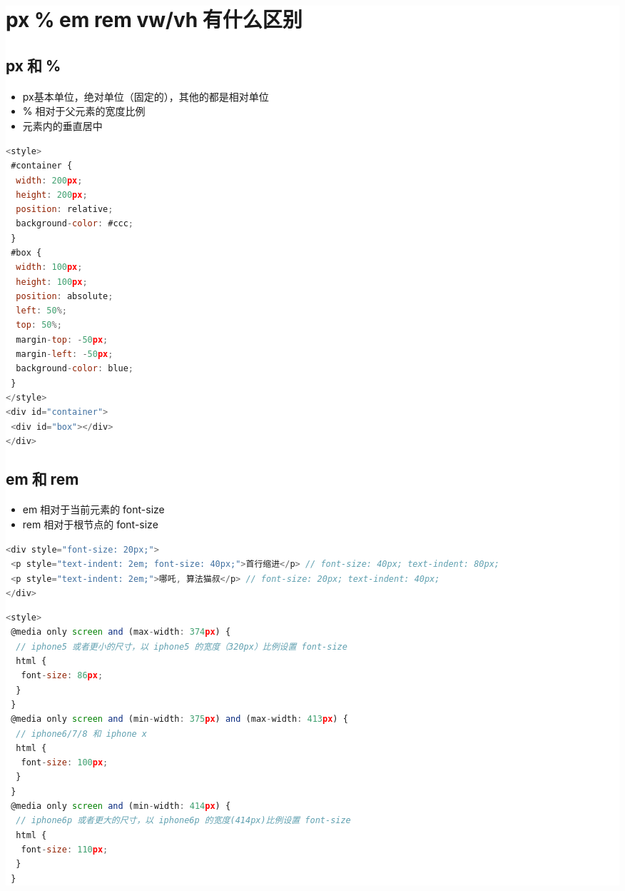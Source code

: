 # px % em rem vw/vh 有什么区别

## px 和 %

- px基本单位，绝对单位（固定的），其他的都是相对单位
- % 相对于父元素的宽度比例
- 元素内的垂直居中

```js
<style>
 #container {
  width: 200px;
  height: 200px;
  position: relative;
  background-color: #ccc;
 }
 #box {
  width: 100px;
  height: 100px;
  position: absolute;
  left: 50%;
  top: 50%;
  margin-top: -50px;
  margin-left: -50px;
  background-color: blue;
 }
</style>
<div id="container">
 <div id="box"></div>
</div>
```

## em 和 rem

- em 相对于当前元素的 font-size
- rem 相对于根节点的 font-size

```js
<div style="font-size: 20px;">
 <p style="text-indent: 2em; font-size: 40px;">首行缩进</p> // font-size: 40px; text-indent: 80px;
 <p style="text-indent: 2em;">哪吒, 算法猫叔</p> // font-size: 20px; text-indent: 40px;
</div>
```

```js
<style>
 @media only screen and (max-width: 374px) {
  // iphone5 或者更小的尺寸，以 iphone5 的宽度（320px）比例设置 font-size
  html {
   font-size: 86px;
  }
 }
 @media only screen and (min-width: 375px) and (max-width: 413px) {
  // iphone6/7/8 和 iphone x
  html {
   font-size: 100px;
  }
 }
 @media only screen and (min-width: 414px) {
  // iphone6p 或者更大的尺寸，以 iphone6p 的宽度(414px)比例设置 font-size
  html {
   font-size: 110px;
  }
 }
```